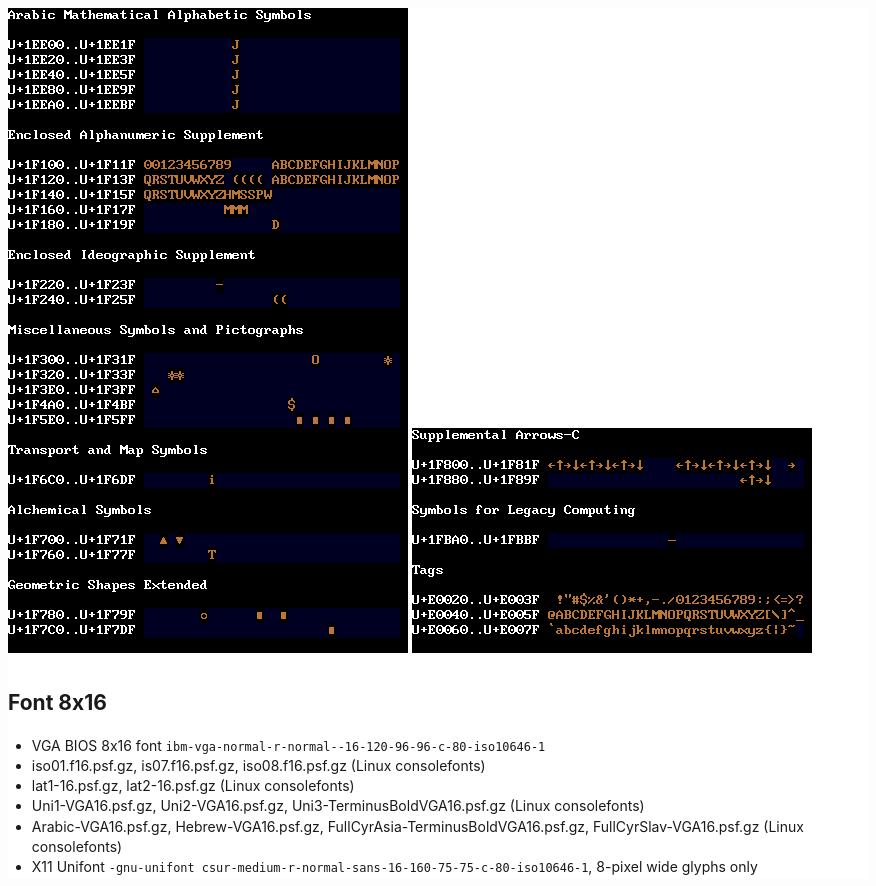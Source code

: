 ![Font 8x15 coverage](coverage-8x15-12.png)
![Font 8x15 coverage](coverage-8x15-13.png)

## Font 8x16


* VGA BIOS 8x16 font `ibm-vga-normal-r-normal--16-120-96-96-c-80-iso10646-1`
* iso01.f16.psf.gz, is07.f16.psf.gz, iso08.f16.psf.gz (Linux consolefonts)
* lat1-16.psf.gz, lat2-16.psf.gz (Linux consolefonts)
* Uni1-VGA16.psf.gz, Uni2-VGA16.psf.gz, Uni3-TerminusBoldVGA16.psf.gz (Linux consolefonts)
* Arabic-VGA16.psf.gz, Hebrew-VGA16.psf.gz, FullCyrAsia-TerminusBoldVGA16.psf.gz, FullCyrSlav-VGA16.psf.gz (Linux consolefonts)
* X11 Unifont `-gnu-unifont csur-medium-r-normal-sans-16-160-75-75-c-80-iso10646-1`, 8-pixel wide glyphs only
